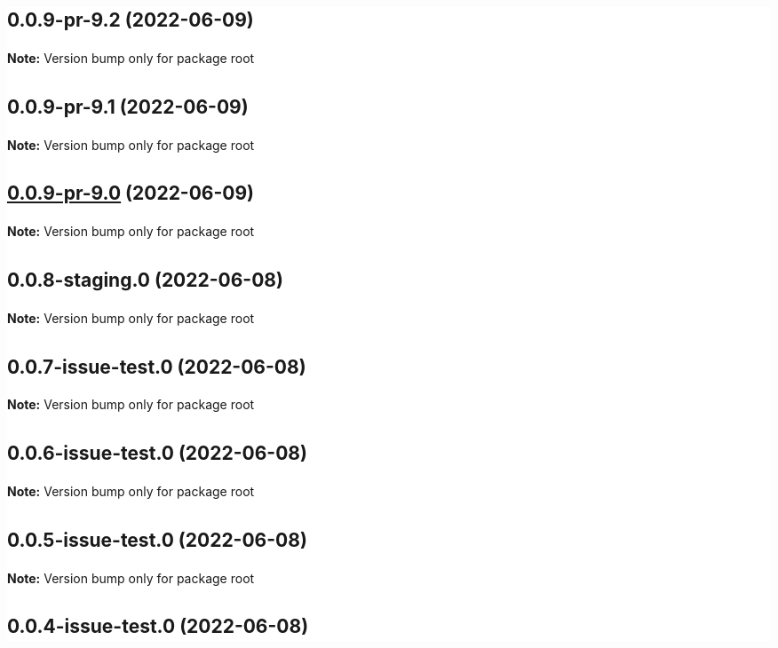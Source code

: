



## 0.0.9-pr-9.2 (2022-06-09)

**Note:** Version bump only for package root





## 0.0.9-pr-9.1 (2022-06-09)

**Note:** Version bump only for package root





## [0.0.9-pr-9.0](https://github.com/geovistory/design-system/compare/v0.0.8-staging.0...v0.0.9-pr-9.0) (2022-06-09)

**Note:** Version bump only for package root





## 0.0.8-staging.0 (2022-06-08)

**Note:** Version bump only for package root





## 0.0.7-issue-test.0 (2022-06-08)

**Note:** Version bump only for package root





## 0.0.6-issue-test.0 (2022-06-08)

**Note:** Version bump only for package root





## 0.0.5-issue-test.0 (2022-06-08)

**Note:** Version bump only for package root





## 0.0.4-issue-test.0 (2022-06-08)
